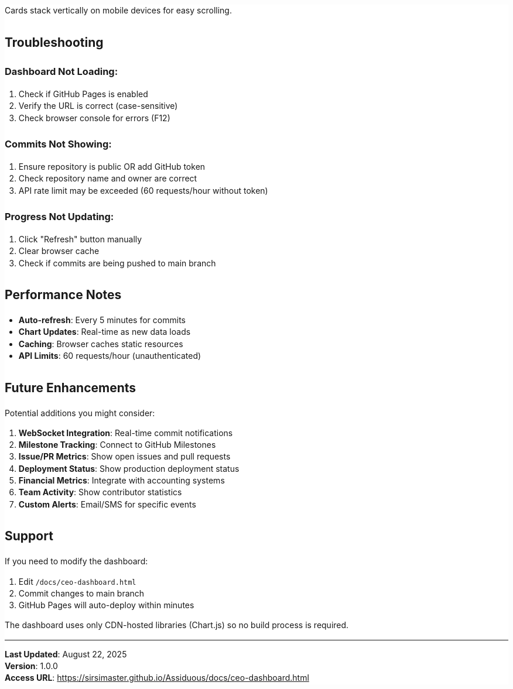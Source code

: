 Cards stack vertically on mobile devices for easy scrolling.

## Troubleshooting

### Dashboard Not Loading:
1. Check if GitHub Pages is enabled
2. Verify the URL is correct (case-sensitive)
3. Check browser console for errors (F12)

### Commits Not Showing:
1. Ensure repository is public OR add GitHub token
2. Check repository name and owner are correct
3. API rate limit may be exceeded (60 requests/hour without token)

### Progress Not Updating:
1. Click "Refresh" button manually
2. Clear browser cache
3. Check if commits are being pushed to main branch

## Performance Notes

- **Auto-refresh**: Every 5 minutes for commits
- **Chart Updates**: Real-time as new data loads
- **Caching**: Browser caches static resources
- **API Limits**: 60 requests/hour (unauthenticated)

## Future Enhancements

Potential additions you might consider:

1. **WebSocket Integration**: Real-time commit notifications
2. **Milestone Tracking**: Connect to GitHub Milestones
3. **Issue/PR Metrics**: Show open issues and pull requests
4. **Deployment Status**: Show production deployment status
5. **Financial Metrics**: Integrate with accounting systems
6. **Team Activity**: Show contributor statistics
7. **Custom Alerts**: Email/SMS for specific events

## Support

If you need to modify the dashboard:
1. Edit `/docs/ceo-dashboard.html`
2. Commit changes to main branch
3. GitHub Pages will auto-deploy within minutes

The dashboard uses only CDN-hosted libraries (Chart.js) so no build process is required.

---

**Last Updated**: August 22, 2025  
**Version**: 1.0.0  
**Access URL**: https://sirsimaster.github.io/Assiduous/docs/ceo-dashboard.html
